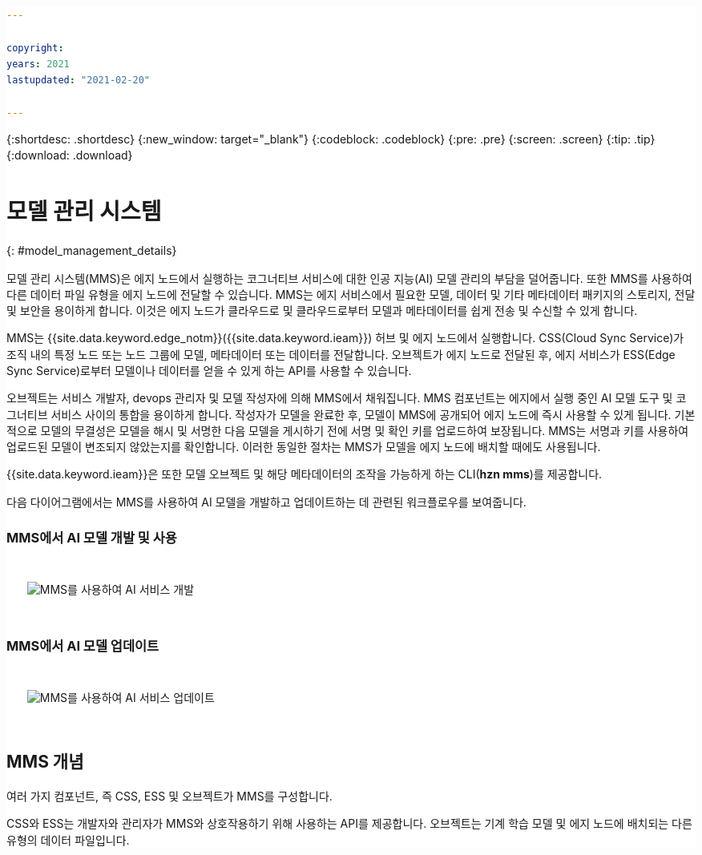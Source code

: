 ```yaml
---

copyright:
years: 2021
lastupdated: "2021-02-20"

---
```


{:shortdesc: .shortdesc}
{:new_window: target="_blank"}
{:codeblock: .codeblock}
{:pre: .pre}
{:screen: .screen}
{:tip: .tip}
{:download: .download}

# 모델 관리 시스템
{: #model_management_details}

모델 관리 시스템(MMS)은 에지 노드에서 실행하는 코그너티브 서비스에 대한 인공 지능(AI) 모델 관리의 부담을 덜어줍니다. 또한 MMS를 사용하여 다른 데이터 파일 유형을 에지 노드에 전달할 수 있습니다. MMS는 에지 서비스에서 필요한 모델, 데이터 및 기타 메타데이터 패키지의 스토리지, 전달 및 보안을 용이하게 합니다. 이것은 에지 노드가 클라우드로 및 클라우드로부터 모델과 메타데이터를 쉽게 전송 및 수신할 수 있게 합니다.

MMS는 {{site.data.keyword.edge_notm}}({{site.data.keyword.ieam}}) 허브 및 에지 노드에서 실행합니다. CSS(Cloud Sync Service)가 조직 내의 특정 노드 또는 노드 그룹에 모델, 메타데이터 또는 데이터를 전달합니다. 오브젝트가 에지 노드로 전달된 후, 에지 서비스가 ESS(Edge Sync Service)로부터 모델이나 데이터를 얻을 수 있게 하는 API를 사용할 수 있습니다.

오브젝트는 서비스 개발자, devops 관리자 및 모델 작성자에 의해 MMS에서 채워집니다. MMS 컴포넌트는 에지에서 실행 중인 AI 모델 도구 및 코그너티브 서비스 사이의 통합을 용이하게 합니다. 작성자가 모델을 완료한 후, 모델이 MMS에 공개되어 에지 노드에 즉시 사용할 수 있게 됩니다. 기본적으로 모델의 무결성은 모델을 해시 및 서명한 다음 모델을 게시하기 전에 서명 및 확인 키를 업로드하여 보장됩니다. MMS는 서명과 키를 사용하여 업로드된 모델이 변조되지 않았는지를 확인합니다. 이러한 동일한 절차는 MMS가 모델을 에지 노드에 배치할 때에도 사용됩니다.

{{site.data.keyword.ieam}}은 또한 모델 오브젝트 및 해당 메타데이터의 조작을 가능하게 하는 CLI(**hzn mms**)를 제공합니다.

다음 다이어그램에서는 MMS를 사용하여 AI 모델을 개발하고 업데이트하는 데 관련된 워크플로우를 보여줍니다.

### MMS에서 AI 모델 개발 및 사용

<img src="../images/edge/02a_Developing_AI_model_using_MMS.svg" style="margin: 3%" alt="MMS를 사용하여 AI 서비스 개발"> 

### MMS에서 AI 모델 업데이트

<img src="../images/edge/02b_Updating_AI_model_using_MMS.svg" style="margin: 3%" alt="MMS를 사용하여 AI 서비스 업데이트"> 

## MMS 개념

여러 가지 컴포넌트, 즉 CSS, ESS 및 오브젝트가 MMS를 구성합니다.

CSS와 ESS는 개발자와 관리자가 MMS와 상호작용하기 위해 사용하는 API를 제공합니다. 오브젝트는 기계 학습 모델 및 에지 노드에 배치되는 다른 유형의 데이터 파일입니다.
